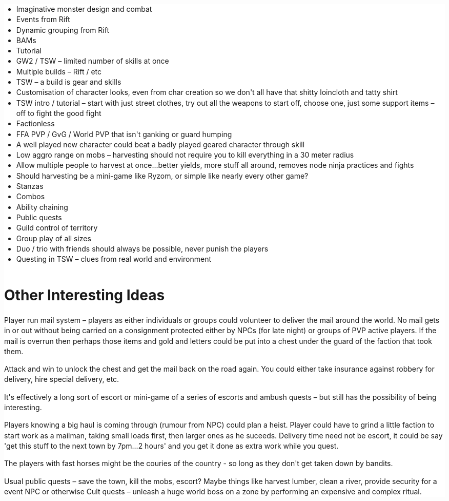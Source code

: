 -   Imaginative monster design and combat
-   Events from Rift
-   Dynamic grouping from Rift
-   BAMs
-   Tutorial
-   GW2 / TSW – limited number of skills at once
-   Multiple builds – Rift / etc
-   TSW – a build is gear and skills
-   Customisation of character looks, even from char creation so we don't all have that shitty loincloth and tatty shirt
-   TSW intro / tutorial – start with just street clothes, try out all the weapons to start off, choose one, just some support items – off to fight the good fight
-   Factionless
-   FFA PVP / GvG / World PVP that isn't ganking or guard humping
-   A well played new character could beat a badly played geared character through skill
-   Low aggro range on mobs – harvesting should not require you to kill everything in a 30 meter radius
-   Allow multiple people to harvest at once...better yields, more stuff all around, removes node ninja practices and fights
-   Should harvesting be a mini-game like Ryzom, or simple like nearly every other game?
-   Stanzas
-   Combos
-   Ability chaining
-   Public quests
-   Guild control of territory
-   Group play of all sizes
-   Duo / trio with friends should always be possible, never punish the players
-   Questing in TSW – clues from real world and environment

# Other Interesting Ideas

Player run mail system – players as either individuals or groups could volunteer to deliver the mail around the world. No mail gets in or out without being carried on a consignment protected either by NPCs (for late night) or groups of PVP active players. If the mail is overrun then perhaps those items and gold and letters could be put into a chest under the guard of the faction that took them.

Attack and win to unlock the chest and get the mail back on the road again. You could either take insurance against robbery for delivery, hire special delivery, etc.

It's effectively a long sort of escort or mini-game of a series of escorts and ambush quests – but still has the possibility of being interesting.

Players knowing a big haul is coming through (rumour from NPC) could plan a heist. Player could have to grind a little faction to start work as a mailman, taking small loads first, then larger ones as he suceeds. Delivery time need not be escort, it could be say 'get this stuff to the next town by 7pm...2 hours' and you get it done as extra work while you quest.

The players with fast horses might be the couries of the country - so long as they don't get taken down by bandits.

Usual public quests – save the town, kill the mobs, escort? Maybe things like harvest lumber, clean a river, provide security for a event NPC or otherwise
Cult quests – unleash a huge world boss on a zone by performing an expensive and complex ritual.
